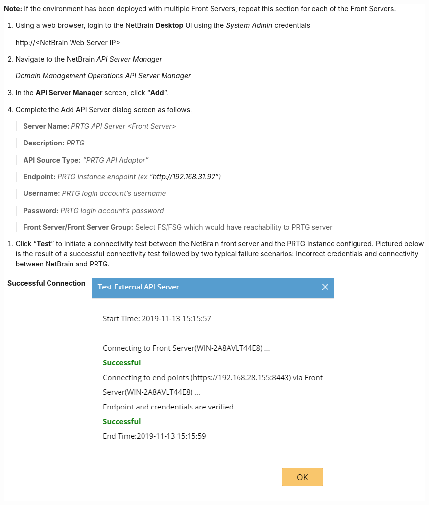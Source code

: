 **Note:** If the environment has been deployed with multiple Front Servers,
repeat this section for each of the Front Servers.

1.  Using a web browser, login to the NetBrain **Desktop** UI using the *System
    Admin* credentials

    http://\<NetBrain Web Server IP\>

2.  Navigate to the NetBrain *API Server Manager*

    *Domain Management Operations API Server Manager*

3.  In the **API Server Manager** screen, click “**Add**”.

4.  Complete the Add API Server dialog screen as follows:

>   **Server Name:** *PRTG API Server \<Front Server\>*

>   **Description:** *PRTG*

>   **API Source Type:** *“PRTG API Adaptor”*

>   **Endpoint:** *PRTG instance endpoint (ex “http://192.168.31.92”)*

>   **Username:** *PRTG login account’s username*

>   **Password:** *PRTG login account’s password*

>   **Front Server/Front Server Group:** Select FS/FSG which would have
>   reachability to PRTG server

1.  Click “**Test**” to initiate a connectivity test between the NetBrain front
    server and the PRTG instance configured. Pictured below is the result of a
    successful connectivity test followed by two typical failure scenarios:
    Incorrect credentials and connectivity between NetBrain and PRTG.

| **Successful Connection**                                                                                                                                                                            |![](media/successful.png)| 
|------------------------------------------------------------------------------------------------------------------------------------------------------------------------------------------------------|------------------------------------------|